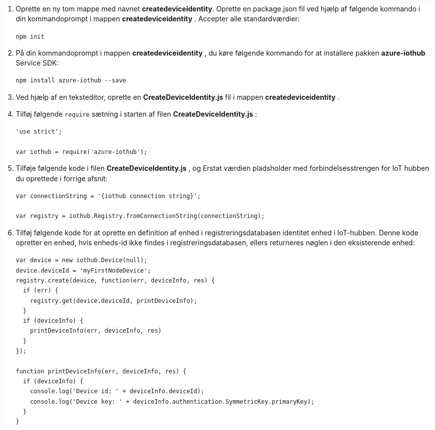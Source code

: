 1. Oprette en ny tom mappe med navnet **createdeviceidentity**. Oprette en package.json fil ved hjælp af følgende kommando i din kommandoprompt i mappen **createdeviceidentity** . Accepter alle standardværdier:

    ```
    npm init
    ```

2. På din kommandoprompt i mappen **createdeviceidentity** , du køre følgende kommando for at installere pakken **azure-iothub** Service SDK:

    ```
    npm install azure-iothub --save
    ```

3. Ved hjælp af en teksteditor, oprette en **CreateDeviceIdentity.js** fil i mappen **createdeviceidentity** .

4. Tilføj følgende `require` sætning i starten af filen **CreateDeviceIdentity.js** :

    ```
    'use strict';
    
    var iothub = require('azure-iothub');
    ```

5. Tilføje følgende kode i filen **CreateDeviceIdentity.js** , og Erstat værdien pladsholder med forbindelsesstrengen for IoT hubben du oprettede i forrige afsnit: 

    ```
    var connectionString = '{iothub connection string}';
    
    var registry = iothub.Registry.fromConnectionString(connectionString);
    ```

6. Tilføj følgende kode for at oprette en definition af enhed i registreringsdatabasen identitet enhed i IoT-hubben. Denne kode opretter en enhed, hvis enheds-id ikke findes i registreringsdatabasen, ellers returneres nøglen i den eksisterende enhed:

    ```
    var device = new iothub.Device(null);
    device.deviceId = 'myFirstNodeDevice';
    registry.create(device, function(err, deviceInfo, res) {
      if (err) {
        registry.get(device.deviceId, printDeviceInfo);
      }
      if (deviceInfo) {
        printDeviceInfo(err, deviceInfo, res)
      }
    });

    function printDeviceInfo(err, deviceInfo, res) {
      if (deviceInfo) {
        console.log('Device id: ' + deviceInfo.deviceId);
        console.log('Device key: ' + deviceInfo.authentication.SymmetricKey.primaryKey);
      }
    }
    ```
